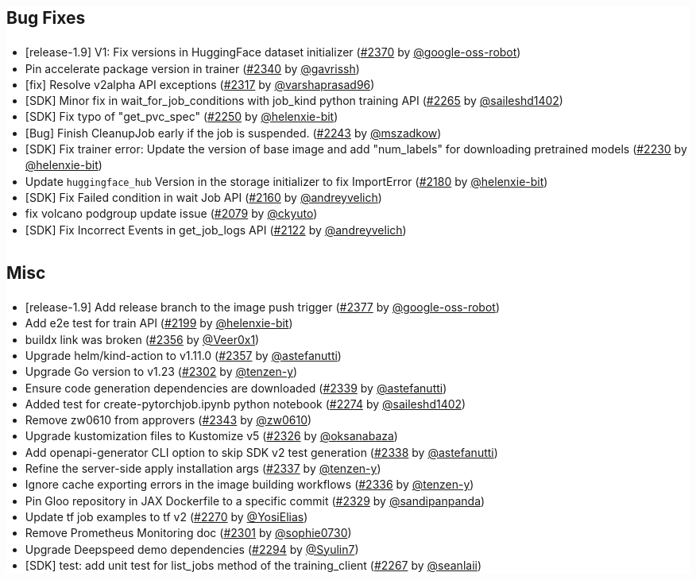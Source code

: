 ## Bug Fixes

- [release-1.9] V1: Fix versions in HuggingFace dataset initializer ([#2370](https://github.com/kubeflow/training-operator/pull/2370) by [@google-oss-robot](https://github.com/google-oss-robot))
- Pin accelerate package version in trainer ([#2340](https://github.com/kubeflow/training-operator/pull/2340) by [@gavrissh](https://github.com/gavrissh))
- [fix] Resolve v2alpha API exceptions ([#2317](https://github.com/kubeflow/training-operator/pull/2317) by [@varshaprasad96](https://github.com/varshaprasad96))
- [SDK] Minor fix in wait_for_job_conditions with job_kind python training API ([#2265](https://github.com/kubeflow/training-operator/pull/2265) by [@saileshd1402](https://github.com/saileshd1402))
- [SDK] Fix typo of "get_pvc_spec" ([#2250](https://github.com/kubeflow/training-operator/pull/2250) by [@helenxie-bit](https://github.com/helenxie-bit))
- [Bug] Finish CleanupJob early if the job is suspended. ([#2243](https://github.com/kubeflow/training-operator/pull/2243) by [@mszadkow](https://github.com/mszadkow))
- [SDK] Fix trainer error: Update the version of base image and add "num_labels" for downloading pretrained models ([#2230](https://github.com/kubeflow/training-operator/pull/2230) by [@helenxie-bit](https://github.com/helenxie-bit))
- Update `huggingface_hub` Version in the storage initializer to fix ImportError ([#2180](https://github.com/kubeflow/training-operator/pull/2180) by [@helenxie-bit](https://github.com/helenxie-bit))
- [SDK] Fix Failed condition in wait Job API ([#2160](https://github.com/kubeflow/training-operator/pull/2160) by [@andreyvelich](https://github.com/andreyvelich))
- fix volcano podgroup update issue ([#2079](https://github.com/kubeflow/training-operator/pull/2079) by [@ckyuto](https://github.com/ckyuto))
- [SDK] Fix Incorrect Events in get_job_logs API ([#2122](https://github.com/kubeflow/training-operator/pull/2122) by [@andreyvelich](https://github.com/andreyvelich))

## Misc

- [release-1.9] Add release branch to the image push trigger ([#2377](https://github.com/kubeflow/training-operator/pull/2377) by [@google-oss-robot](https://github.com/google-oss-robot))
- Add e2e test for train API ([#2199](https://github.com/kubeflow/training-operator/pull/2199) by [@helenxie-bit](https://github.com/helenxie-bit))
- buildx link was broken ([#2356](https://github.com/kubeflow/training-operator/pull/2356) by [@Veer0x1](https://github.com/Veer0x1))
- Upgrade helm/kind-action to v1.11.0 ([#2357](https://github.com/kubeflow/training-operator/pull/2357) by [@astefanutti](https://github.com/astefanutti))
- Upgrade Go version to v1.23 ([#2302](https://github.com/kubeflow/training-operator/pull/2302) by [@tenzen-y](https://github.com/tenzen-y))
- Ensure code generation dependencies are downloaded ([#2339](https://github.com/kubeflow/training-operator/pull/2339) by [@astefanutti](https://github.com/astefanutti))
- Added test for create-pytorchjob.ipynb python notebook ([#2274](https://github.com/kubeflow/training-operator/pull/2274) by [@saileshd1402](https://github.com/saileshd1402))
- Remove zw0610 from approvers ([#2343](https://github.com/kubeflow/training-operator/pull/2343) by [@zw0610](https://github.com/zw0610))
- Upgrade kustomization files to Kustomize v5 ([#2326](https://github.com/kubeflow/training-operator/pull/2326) by [@oksanabaza](https://github.com/oksanabaza))
- Add openapi-generator CLI option to skip SDK v2 test generation ([#2338](https://github.com/kubeflow/training-operator/pull/2338) by [@astefanutti](https://github.com/astefanutti))
- Refine the server-side apply installation args ([#2337](https://github.com/kubeflow/training-operator/pull/2337) by [@tenzen-y](https://github.com/tenzen-y))
- Ignore cache exporting errors in the image building workflows ([#2336](https://github.com/kubeflow/training-operator/pull/2336) by [@tenzen-y](https://github.com/tenzen-y))
- Pin Gloo repository in JAX Dockerfile to a specific commit ([#2329](https://github.com/kubeflow/training-operator/pull/2329) by [@sandipanpanda](https://github.com/sandipanpanda))
- Update tf job examples to tf v2 ([#2270](https://github.com/kubeflow/training-operator/pull/2270) by [@YosiElias](https://github.com/YosiElias))
- Remove Prometheus Monitoring doc ([#2301](https://github.com/kubeflow/training-operator/pull/2301) by [@sophie0730](https://github.com/sophie0730))
- Upgrade Deepspeed demo dependencies ([#2294](https://github.com/kubeflow/training-operator/pull/2294) by [@Syulin7](https://github.com/Syulin7))
- [SDK] test: add unit test for list_jobs method of the training_client ([#2267](https://github.com/kubeflow/training-operator/pull/2267) by [@seanlaii](https://github.com/seanlaii))